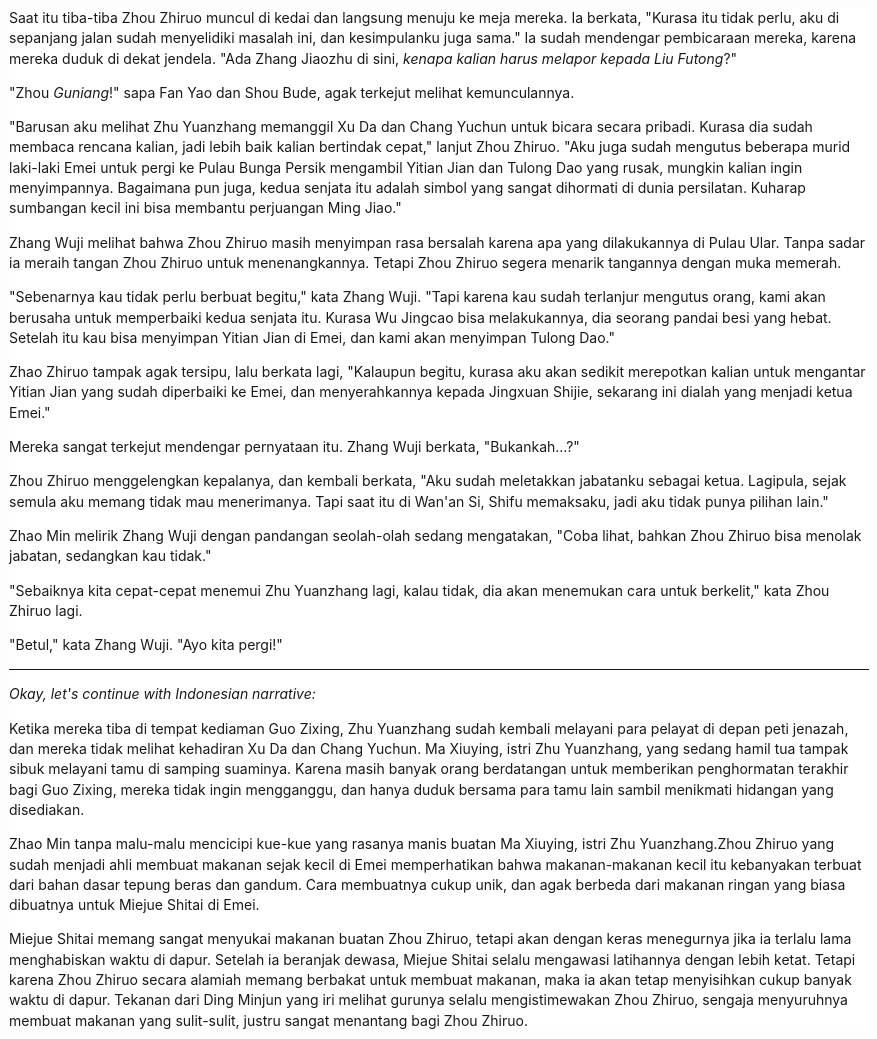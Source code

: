 Saat itu tiba-tiba Zhou Zhiruo muncul di kedai dan langsung menuju ke meja mereka. Ia berkata, "Kurasa itu tidak perlu, aku di sepanjang jalan sudah menyelidiki masalah ini, dan kesimpulanku juga sama." Ia sudah mendengar pembicaraan mereka, karena mereka duduk di dekat jendela. "Ada Zhang Jiaozhu di sini, *kenapa kalian harus melapor kepada Liu Futong*?"

"Zhou *Guniang*!" sapa Fan Yao dan Shou Bude, agak terkejut melihat kemunculannya.

"Barusan aku melihat Zhu Yuanzhang memanggil Xu Da dan Chang Yuchun untuk bicara secara pribadi. Kurasa dia sudah membaca rencana kalian, jadi lebih baik kalian bertindak cepat," lanjut Zhou Zhiruo. "Aku juga sudah mengutus beberapa murid laki-laki Emei untuk pergi ke Pulau Bunga Persik mengambil Yitian Jian dan Tulong Dao yang rusak, mungkin kalian ingin menyimpannya. Bagaimana pun juga, kedua senjata itu adalah simbol yang sangat dihormati di dunia persilatan. Kuharap sumbangan kecil ini bisa membantu perjuangan Ming Jiao."

Zhang Wuji melihat bahwa Zhou Zhiruo masih menyimpan rasa bersalah karena apa yang dilakukannya di Pulau Ular. Tanpa sadar ia meraih tangan Zhou Zhiruo untuk menenangkannya. Tetapi Zhou Zhiruo segera menarik tangannya dengan muka memerah.

"Sebenarnya kau tidak perlu berbuat begitu," kata Zhang Wuji. "Tapi karena kau sudah terlanjur mengutus orang, kami akan berusaha untuk memperbaiki kedua senjata itu. Kurasa Wu Jingcao bisa melakukannya, dia seorang pandai besi yang hebat. Setelah itu kau bisa menyimpan Yitian Jian di Emei, dan kami akan menyimpan Tulong Dao."

Zhao Zhiruo tampak agak tersipu, lalu berkata lagi, "Kalaupun begitu, kurasa aku akan sedikit merepotkan kalian untuk mengantar Yitian Jian yang sudah diperbaiki ke Emei, dan menyerahkannya kepada Jingxuan Shijie, sekarang ini dialah yang menjadi ketua Emei."

Mereka sangat terkejut mendengar pernyataan itu. Zhang Wuji berkata, "Bukankah...?"

Zhou Zhiruo menggelengkan kepalanya, dan kembali berkata, "Aku sudah meletakkan jabatanku sebagai ketua. Lagipula, sejak semula aku memang tidak mau menerimanya. Tapi saat itu di Wan'an Si, Shifu memaksaku, jadi aku tidak punya pilihan lain."

Zhao Min melirik Zhang Wuji dengan pandangan seolah-olah sedang mengatakan, "Coba lihat, bahkan Zhou Zhiruo bisa menolak jabatan, sedangkan kau tidak."

"Sebaiknya kita cepat-cepat menemui Zhu Yuanzhang lagi, kalau tidak, dia akan menemukan cara untuk berkelit," kata Zhou Zhiruo lagi.

"Betul," kata Zhang Wuji. "Ayo kita pergi!"

---

*Okay, let's continue with Indonesian narrative:*

Ketika mereka tiba di tempat kediaman Guo Zixing, Zhu Yuanzhang sudah kembali melayani para pelayat di depan peti jenazah, dan mereka tidak melihat kehadiran Xu Da dan Chang Yuchun. Ma Xiuying, istri Zhu Yuanzhang, yang sedang hamil tua tampak sibuk melayani tamu di samping suaminya. Karena masih banyak orang berdatangan untuk memberikan penghormatan terakhir bagi Guo Zixing, mereka tidak ingin mengganggu, dan hanya duduk bersama para tamu lain sambil menikmati hidangan yang disediakan.

Zhao Min tanpa malu-malu mencicipi kue-kue yang rasanya manis buatan Ma Xiuying, istri Zhu Yuanzhang.Zhou Zhiruo yang sudah menjadi ahli membuat makanan sejak kecil di Emei memperhatikan bahwa makanan-makanan kecil itu kebanyakan terbuat dari bahan dasar tepung beras dan gandum. Cara membuatnya cukup unik, dan agak berbeda dari makanan ringan yang biasa dibuatnya untuk Miejue Shitai 
di Emei.

Miejue Shitai memang sangat menyukai makanan buatan Zhou Zhiruo, tetapi akan dengan keras menegurnya jika ia terlalu lama menghabiskan waktu di dapur. Setelah ia beranjak dewasa, Miejue Shitai selalu mengawasi latihannya dengan lebih ketat. Tetapi karena Zhou Zhiruo secara alamiah memang berbakat untuk membuat makanan, maka ia akan tetap menyisihkan cukup banyak waktu di dapur. Tekanan dari Ding Minjun yang iri melihat gurunya selalu mengistimewakan Zhou Zhiruo, sengaja menyuruhnya membuat makanan yang sulit-sulit, justru sangat menantang bagi Zhou Zhiruo. 
